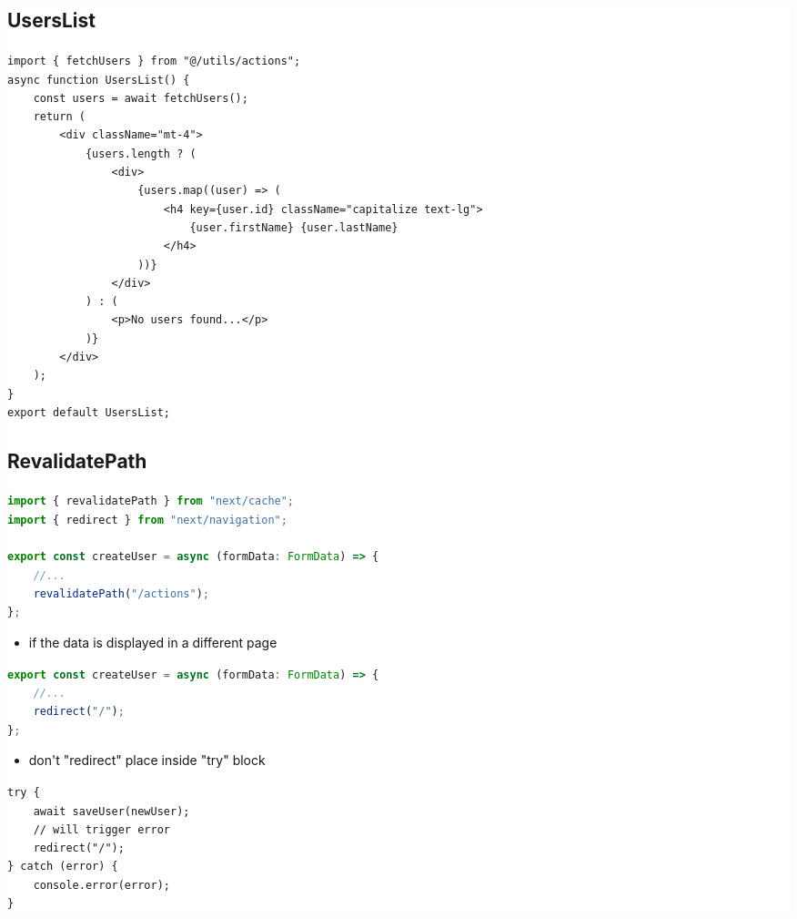 ## UsersList

```tsx
import { fetchUsers } from "@/utils/actions";
async function UsersList() {
    const users = await fetchUsers();
    return (
        <div className="mt-4">
            {users.length ? (
                <div>
                    {users.map((user) => (
                        <h4 key={user.id} className="capitalize text-lg">
                            {user.firstName} {user.lastName}
                        </h4>
                    ))}
                </div>
            ) : (
                <p>No users found...</p>
            )}
        </div>
    );
}
export default UsersList;
```

## RevalidatePath

```ts
import { revalidatePath } from "next/cache";
import { redirect } from "next/navigation";

export const createUser = async (formData: FormData) => {
    //...
    revalidatePath("/actions");
};
```

-   if the data is displayed in a different page

```ts
export const createUser = async (formData: FormData) => {
    //...
    redirect("/");
};
```

-   don't "redirect" place inside "try" block

```tsx
try {
    await saveUser(newUser);
    // will trigger error
    redirect("/");
} catch (error) {
    console.error(error);
}
```
